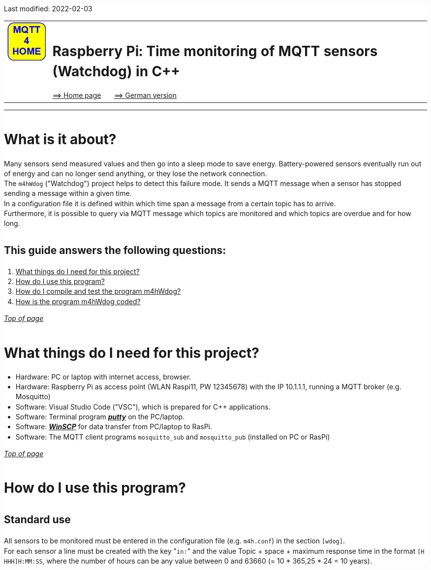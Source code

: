 Last modified: 2022-02-03 <a name="up"></a>   
<table><tr><td><img src="./images/mqtt4home_96.png"></img></td><td>
<h1>Raspberry Pi: Time monitoring of MQTT sensors (Watchdog) in C++</h1>
<a href="../../README.md">==> Home page</a> &nbsp; &nbsp; &nbsp; 
<a href="./LIESMICH.md">==> German version</a> &nbsp; &nbsp; &nbsp; 
</td></tr></table>
<hr>

# What is it about?
Many sensors send measured values and then go into a sleep mode to save energy. Battery-powered sensors eventually run out of energy and can no longer send anything, or they lose the network connection.   
The `m4hWdog` ("Watchdog") project helps to detect this failure mode. It sends a MQTT message when a sensor has stopped sending a message within a given time.   
In a configuration file it is defined within which time span a message from a certain topic has to arrive.   
Furthermore, it is possible to query via MQTT message which topics are monitored and which topics are overdue and for how long.   

## This guide answers the following questions:   
1. [What things do I need for this project?](#a10)   
2. [How do I use this program?](#a20)   
3. [How do I compile and test the program m4hWdog?](#a30)   
4. [How is the program m4hWdog coded?](#a90)   

<a name="a10"></a>[_Top of page_](#up)   
# What things do I need for this project?
* Hardware: PC or laptop with internet access, browser.   
* Hardware: Raspberry Pi as access point (WLAN Raspi11, PW 12345678) with the IP 10.1.1.1, running a MQTT broker (e.g. Mosquitto)   
* Software: Visual Studio Code ("VSC"), which is prepared for C++ applications.   
* Software: Terminal program [__*putty*__](https://www.chiark.greenend.org.uk/~sgtatham/putty/latest.html) on the PC/laptop.   
* Software: [__*WinSCP*__](https://winscp.net/eng/docs/lang:de) for data transfer from PC/laptop to RasPi.   
* Software: The MQTT client programs `mosquitto_sub` and `mosquitto_pub` (installed on PC or RasPi)   

<a name="a20"></a>[_Top of page_](#up)   
# How do I use this program?   
## Standard use
All sensors to be monitored must be entered in the configuration file (e.g. `m4h.conf`) in the section `[wdog]`.   
For each sensor a line must be created with the key "`in:`" and the value Topic + space + maximum response time in the format `[HHHH]H:MM:SS`, where the number of hours can be any value between 0 and 63660 (= 10 * 365,25 * 24 = 10 years).   
